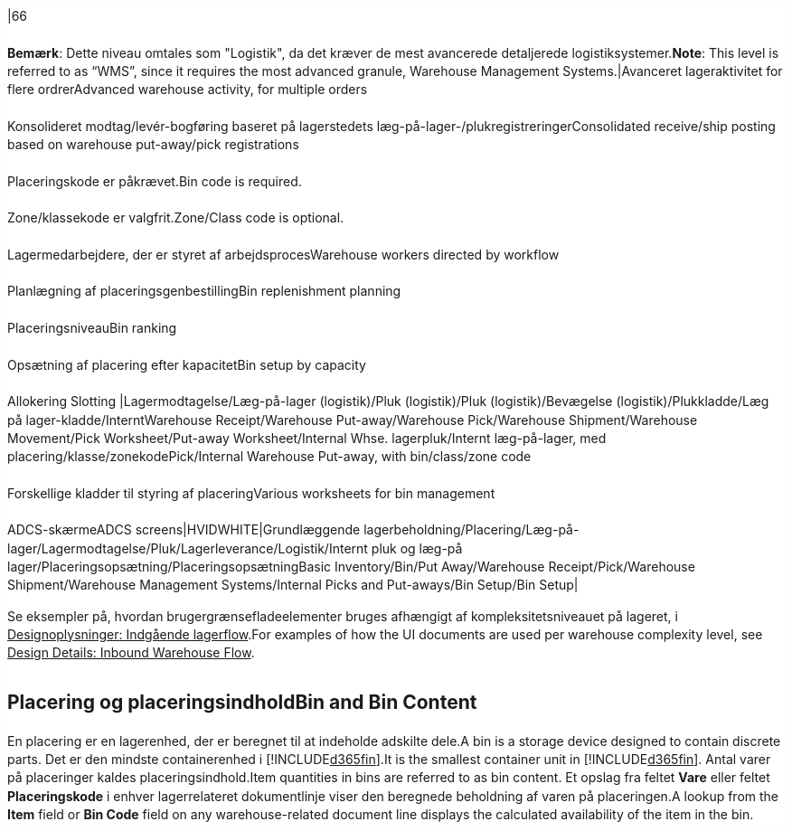 |<span data-ttu-id="d5cbc-160">6</span><span class="sxs-lookup"><span data-stu-id="d5cbc-160">6</span></span> <br /><br /> <span data-ttu-id="d5cbc-161">**Bemærk**: Dette niveau omtales som "Logistik", da det kræver de mest avancerede detaljerede logistiksystemer.</span><span class="sxs-lookup"><span data-stu-id="d5cbc-161">**Note**: This level is referred to as “WMS”, since it requires the most advanced granule, Warehouse Management Systems.</span></span>|<span data-ttu-id="d5cbc-162">Avanceret lageraktivitet for flere ordrer</span><span class="sxs-lookup"><span data-stu-id="d5cbc-162">Advanced warehouse activity, for multiple orders</span></span><br /><br /> <span data-ttu-id="d5cbc-163">Konsolideret modtag/levér-bogføring baseret på lagerstedets læg-på-lager-/plukregistreringer</span><span class="sxs-lookup"><span data-stu-id="d5cbc-163">Consolidated receive/ship posting based on warehouse put-away/pick registrations</span></span><br /><br /> <span data-ttu-id="d5cbc-164">Placeringskode er påkrævet.</span><span class="sxs-lookup"><span data-stu-id="d5cbc-164">Bin code is required.</span></span><br /><br /> <span data-ttu-id="d5cbc-165">Zone/klassekode er valgfrit.</span><span class="sxs-lookup"><span data-stu-id="d5cbc-165">Zone/Class code is optional.</span></span><br /><br /> <span data-ttu-id="d5cbc-166">Lagermedarbejdere, der er styret af arbejdsproces</span><span class="sxs-lookup"><span data-stu-id="d5cbc-166">Warehouse workers directed by workflow</span></span><br /><br /> <span data-ttu-id="d5cbc-167">Planlægning af placeringsgenbestilling</span><span class="sxs-lookup"><span data-stu-id="d5cbc-167">Bin replenishment planning</span></span><br /><br /> <span data-ttu-id="d5cbc-168">Placeringsniveau</span><span class="sxs-lookup"><span data-stu-id="d5cbc-168">Bin ranking</span></span><br /><br /> <span data-ttu-id="d5cbc-169">Opsætning af placering efter kapacitet</span><span class="sxs-lookup"><span data-stu-id="d5cbc-169">Bin setup by capacity</span></span><br /><br /> <span data-ttu-id="d5cbc-170">Allokering </span><span class="sxs-lookup"><span data-stu-id="d5cbc-170">Slotting </span></span>|<span data-ttu-id="d5cbc-171">Lagermodtagelse/Læg-på-lager (logistik)/Pluk (logistik)/Pluk (logistik)/Bevægelse (logistik)/Plukkladde/Læg på lager-kladde/Internt</span><span class="sxs-lookup"><span data-stu-id="d5cbc-171">Warehouse Receipt/Warehouse Put-away/Warehouse Pick/Warehouse Shipment/Warehouse Movement/Pick Worksheet/Put-away Worksheet/Internal Whse.</span></span> <span data-ttu-id="d5cbc-172">lagerpluk/Internt læg-på-lager, med placering/klasse/zonekode</span><span class="sxs-lookup"><span data-stu-id="d5cbc-172">Pick/Internal Warehouse Put-away, with bin/class/zone code</span></span><br /><br /> <span data-ttu-id="d5cbc-173">Forskellige kladder til styring af placering</span><span class="sxs-lookup"><span data-stu-id="d5cbc-173">Various worksheets for bin management</span></span><br /><br /> <span data-ttu-id="d5cbc-174">ADCS-skærme</span><span class="sxs-lookup"><span data-stu-id="d5cbc-174">ADCS screens</span></span>|<span data-ttu-id="d5cbc-175">HVID</span><span class="sxs-lookup"><span data-stu-id="d5cbc-175">WHITE</span></span>|<span data-ttu-id="d5cbc-176">Grundlæggende lagerbeholdning/Placering/Læg-på-lager/Lagermodtagelse/Pluk/Lagerleverance/Logistik/Internt pluk og læg-på lager/Placeringsopsætning/Placeringsopsætning</span><span class="sxs-lookup"><span data-stu-id="d5cbc-176">Basic Inventory/Bin/Put Away/Warehouse Receipt/Pick/Warehouse Shipment/Warehouse Management Systems/Internal Picks and Put-aways/Bin Setup/Bin Setup</span></span>|  

<span data-ttu-id="d5cbc-177">Se eksempler på, hvordan brugergrænsefladeelementer bruges afhængigt af kompleksitetsniveauet på lageret, i [Designoplysninger: Indgående lagerflow](design-details-outbound-warehouse-flow.md).</span><span class="sxs-lookup"><span data-stu-id="d5cbc-177">For examples of how the UI documents are used per warehouse complexity level, see [Design Details: Inbound Warehouse Flow](design-details-outbound-warehouse-flow.md).</span></span>  

## <a name="bin-and-bin-content"></a><span data-ttu-id="d5cbc-178">Placering og placeringsindhold</span><span class="sxs-lookup"><span data-stu-id="d5cbc-178">Bin and Bin Content</span></span>  
<span data-ttu-id="d5cbc-179">En placering er en lagerenhed, der er beregnet til at indeholde adskilte dele.</span><span class="sxs-lookup"><span data-stu-id="d5cbc-179">A bin is a storage device designed to contain discrete parts.</span></span> <span data-ttu-id="d5cbc-180">Det er den mindste containerenhed i [!INCLUDE[d365fin](includes/d365fin_md.md)].</span><span class="sxs-lookup"><span data-stu-id="d5cbc-180">It is the smallest container unit in [!INCLUDE[d365fin](includes/d365fin_md.md)].</span></span> <span data-ttu-id="d5cbc-181">Antal varer på placeringer kaldes placeringsindhold.</span><span class="sxs-lookup"><span data-stu-id="d5cbc-181">Item quantities in bins are referred to as bin content.</span></span> <span data-ttu-id="d5cbc-182">Et opslag fra feltet **Vare** eller feltet **Placeringskode** i enhver lagerrelateret dokumentlinje viser den beregnede beholdning af varen på placeringen.</span><span class="sxs-lookup"><span data-stu-id="d5cbc-182">A lookup from the **Item** field or **Bin Code** field on any warehouse-related document line displays the calculated availability of the item in the bin.</span></span>  
